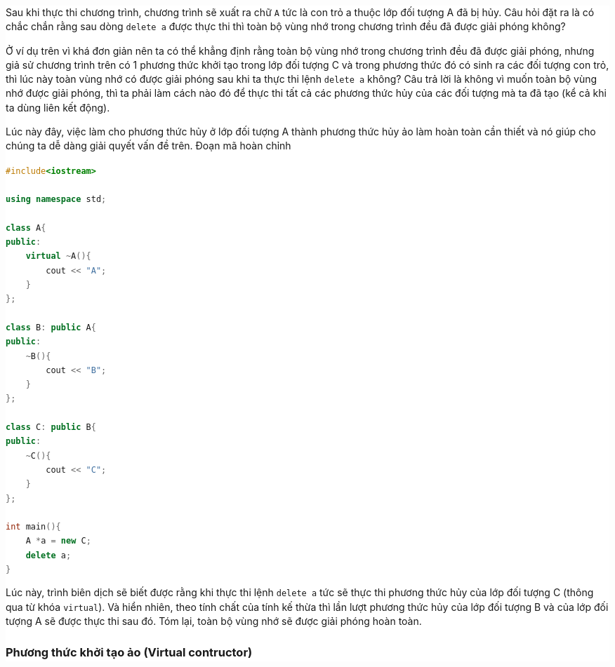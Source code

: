 Sau khi thực thi chương trình, chương trình sẽ xuất ra chữ `A` tức là con trỏ a thuộc lớp đối tượng A đã bị hủy. Câu hỏi đặt ra là có chắc chắn rằng sau dòng `delete a` được thực thi thì toàn bộ vùng nhớ trong chương trình đều đã được giải phóng không?

Ở ví dụ trên vì khá đơn giản nên ta có thể khẳng định rằng toàn bộ vùng nhớ trong chương trình đều đã được giải phóng, nhưng giả sử chương trình trên có 1 phương thức khởi tạo trong lớp đối tượng C và trong phương thức đó có sinh ra các đối tượng con trỏ, thì lúc này toàn vùng nhớ có được giải phóng sau khi ta thực thi lệnh `delete a` không? Câu trả lời là không vì muốn toàn bộ vùng nhớ được giải phóng, thì ta phải làm cách nào đó để thực thi tất cả các phương thức hủy của các đối tượng mà ta đã tạo (kể cả khi ta dùng liên kết động).

Lúc này đây, việc làm cho phương thức hủy ở lớp đối tượng A thành phương thức hủy ảo làm hoàn toàn cần thiết và nó giúp cho chúng ta dễ dàng giải quyết vấn đề trên. Đoạn mã hoàn chỉnh

```C++
#include<iostream>

using namespace std;

class A{
public:
    virtual ~A(){
        cout << "A";
    }
};

class B: public A{
public:
    ~B(){
        cout << "B";
    }
};

class C: public B{
public:
    ~C(){
        cout << "C";
    }
};

int main(){
    A *a = new C; 
    delete a;
}
```

Lúc này, trình biên dịch sẽ biết được rằng khi thực thi lệnh `delete a` tức sẽ thực thi phương thức hủy của lớp đối tượng C (thông qua từ khóa `virtual`). Và hiển nhiên, theo tính chất của tính kế thừa thì lần lượt phương thức hủy của lớp đối tượng B và của lớp đối tượng A sẽ được thực thi sau đó. Tóm lại, toàn bộ vùng nhớ sẽ được giải phóng hoàn toàn.

### Phương thức khởi tạo ảo (Virtual contructor)
